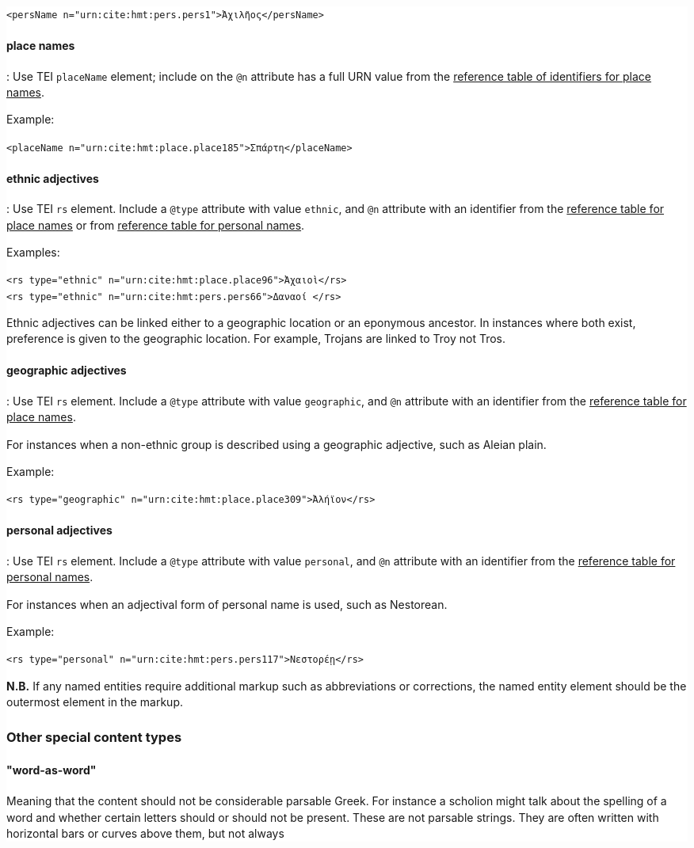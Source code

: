     <persName n="urn:cite:hmt:pers.pers1">Ἀχιλῆος</persName>

#### place names ####
: Use TEI `placeName` element; include on the `@n` attribute has a full URN value from  the [reference table of identifiers for place names][place].

Example:

    <placeName n="urn:cite:hmt:place.place185">Σπάρτη</placeName> 

#### ethnic adjectives ####
:  Use TEI `rs` element.  Include a `@type` attribute with value `ethnic`, and `@n` attribute with an identifier from the  [reference table for place names][place] or from [reference table for personal names][pers]. 

Examples:

    <rs type="ethnic" n="urn:cite:hmt:place.place96">Ἀχαιοὶ</rs>
    <rs type="ethnic" n="urn:cite:hmt:pers.pers66">Δαναοί </rs>

Ethnic adjectives can be linked either to a geographic location or an eponymous ancestor. In instances where both exist, preference is given to the geographic location. For example, Trojans are linked to Troy not Tros. 

#### geographic adjectives ####
: Use TEI `rs` element.  Include a `@type` attribute with value `geographic`, and `@n` attribute with an identifier from the  [reference table for place names][place].

For instances when a non-ethnic group is described using a geographic adjective, such as Aleian plain.

Example:

    <rs type="geographic" n="urn:cite:hmt:place.place309">Ἀλήϊον</rs>

#### personal adjectives ####
:  Use TEI `rs` element.  Include a `@type` attribute with value `personal`, and `@n` attribute with an identifier from the  [reference table for personal names][pers].

For instances when an adjectival form of personal name is used, such as Nestorean.

Example:

    <rs type="personal" n="urn:cite:hmt:pers.pers117">Νεστορέῃ</rs>

**N.B.** If any named entities require additional markup such as abbreviations or corrections, the named entity element should be the outermost element in the markup.

### Other special content types ###

#### "word-as-word" ####

Meaning that the content should not be considerable parsable Greek. For instance a scholion might talk about the spelling of a word and whether certain letters should or should not be present. These are not parsable strings. They are often written with horizontal bars or curves above them, but not always


[diaeresis]: images/diaeresis.jpg
[1]: urn:cite:hmt:vaimg.VA154VN-0656@0.6957,0.6739,0.038,0.0248
[1embed]: urn:cite:hmt:vaimg.VA154VN-0656@0.6957,0.6739,0.038,0.0248
[2]: urn:cite:hmt:vaimg.VA113RN-0285@0.1832,0.4222,0.0741,0.0233
[macron]: images/macron.jpg
[breve]: images/breve.jpg
[3]: urn:cite:hmt:vaimg.VA113VN-0616@0.7057,0.5462,0.029,0.0203
[elision]: images/elision.jpg
[4]: urn:cite:hmt:vaimg.VA116VN-0619@0.5485,0.2201,0.0561,0.0278
[float]: images/float.jpg
[5]: urn:cite:hmt:vaimg.VA114RN-0286@0.3333,0.6371,0.1221,0.0233
[100]: urn:cite:hmt:vaimg.VA104RN-0105@0.5386,0.1585,0.0224,0.0174
[unclear]: images/unclear.jpg
[deletion]: images/deletion.jpg
[102]: urn:cite:hmt:vaimg.VA054RN-0055@0.3682,0.1297,0.0301,0.0113
[103]: urn:cite:hmt:vaimg.VA051RN-0052@0.5045,0.7325,0.031,0.021
[added]: images/added.jpg
[alt]: images/alt.jpg
[104]: urn:cite:hmt:vaimg.VA058RN-0059@0.3844,0.5364,0.1021,0.0293
[corr]: images/corr.jpg
[105]: urn:cite:hmt:vaimg.VA058RN-0059@0.5245,0.275,0.0871,0.0308
[106]: urn:cite:hmt:vaimg.VA057RN-0058@0.7755,0.4663,0.0263,0.0159
[os]: images/os.jpg
[oti]: images/oti.jpg
[kai]: images/kai.jpg
[107]: urn:cite:hmt:vaimg.VA056RN-0057@0.621,0.5696,0.0152,0.0137
[108]: urn:cite:hmt:vaimg.VA051RN-0052@0.6517,0.4711,0.02,0.0158
[109]: urn:cite:hmt:vaimg.VA057RN-0058@0.453,0.7399,0.0224,0.0135
[houtos]: images/houtos.jpg
[pater]: images/pater.jpg
[110]: urn:cite:hmt:vaimg.VA057RN-0058@0.3183,0.293,0.045,0.024
[pers]: https://github.com/homermultitext/hmt-authlists/blob/master/data/hmtnames.csv
[place]: https://github.com/homermultitext/hmt-authlists/blob/master/data/hmtplaces.csv
[astronomy]: https://github.com/homermultitext/hmt-authlists/blob/master/data/astronomy.csv